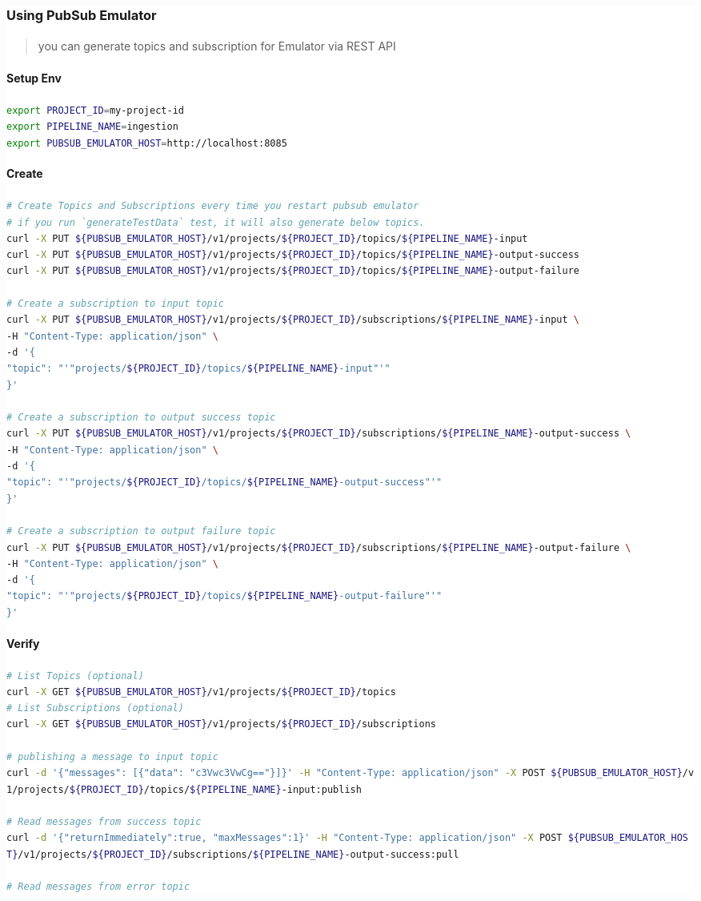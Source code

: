 ### Using PubSub Emulator

> you can generate topics and subscription for Emulator via REST API

#### Setup Env

```bash
export PROJECT_ID=my-project-id
export PIPELINE_NAME=ingestion
export PUBSUB_EMULATOR_HOST=http://localhost:8085
```

#### Create

```bash
# Create Topics and Subscriptions every time you restart pubsub emulator 
# if you run `generateTestData` test, it will also generate below topics.
curl -X PUT ${PUBSUB_EMULATOR_HOST}/v1/projects/${PROJECT_ID}/topics/${PIPELINE_NAME}-input
curl -X PUT ${PUBSUB_EMULATOR_HOST}/v1/projects/${PROJECT_ID}/topics/${PIPELINE_NAME}-output-success
curl -X PUT ${PUBSUB_EMULATOR_HOST}/v1/projects/${PROJECT_ID}/topics/${PIPELINE_NAME}-output-failure

# Create a subscription to input topic
curl -X PUT ${PUBSUB_EMULATOR_HOST}/v1/projects/${PROJECT_ID}/subscriptions/${PIPELINE_NAME}-input \
-H "Content-Type: application/json" \
-d '{
"topic": "'"projects/${PROJECT_ID}/topics/${PIPELINE_NAME}-input"'"
}' 

# Create a subscription to output success topic
curl -X PUT ${PUBSUB_EMULATOR_HOST}/v1/projects/${PROJECT_ID}/subscriptions/${PIPELINE_NAME}-output-success \
-H "Content-Type: application/json" \
-d '{
"topic": "'"projects/${PROJECT_ID}/topics/${PIPELINE_NAME}-output-success"'"
}' 

# Create a subscription to output failure topic
curl -X PUT ${PUBSUB_EMULATOR_HOST}/v1/projects/${PROJECT_ID}/subscriptions/${PIPELINE_NAME}-output-failure \
-H "Content-Type: application/json" \
-d '{
"topic": "'"projects/${PROJECT_ID}/topics/${PIPELINE_NAME}-output-failure"'"
}' 
```

#### Verify

```bash
# List Topics (optional)
curl -X GET ${PUBSUB_EMULATOR_HOST}/v1/projects/${PROJECT_ID}/topics
# List Subscriptions (optional)
curl -X GET ${PUBSUB_EMULATOR_HOST}/v1/projects/${PROJECT_ID}/subscriptions
 
# publishing a message to input topic
curl -d '{"messages": [{"data": "c3Vwc3VwCg=="}]}' -H "Content-Type: application/json" -X POST ${PUBSUB_EMULATOR_HOST}/v1/projects/${PROJECT_ID}/topics/${PIPELINE_NAME}-input:publish
 
# Read messages from success topic
curl -d '{"returnImmediately":true, "maxMessages":1}' -H "Content-Type: application/json" -X POST ${PUBSUB_EMULATOR_HOST}/v1/projects/${PROJECT_ID}/subscriptions/${PIPELINE_NAME}-output-success:pull

# Read messages from error topic
```